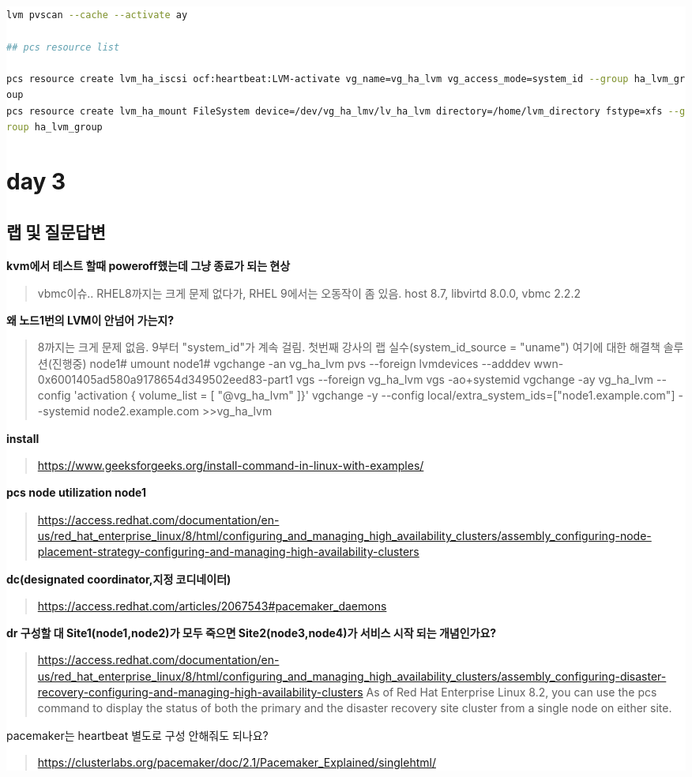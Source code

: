 ```bash
lvm pvscan --cache --activate ay

## pcs resource list

pcs resource create lvm_ha_iscsi ocf:heartbeat:LVM-activate vg_name=vg_ha_lvm vg_access_mode=system_id --group ha_lvm_group
pcs resource create lvm_ha_mount FileSystem device=/dev/vg_ha_lmv/lv_ha_lvm directory=/home/lvm_directory fstype=xfs --group ha_lvm_group
```

# day 3


## 랩 및 질문답변

__kvm에서 테스트 할때 poweroff했는데 그냥 종료가 되는 현상__
> vbmc이슈.. RHEL8까지는 크게 문제 없다가, RHEL 9에서는 오동작이 좀 있음. 
> host 8.7, libvirtd 8.0.0, vbmc 2.2.2

__왜 노드1번의 LVM이 안넘어 가는지?__
> 8까지는 크게 문제 없음. 9부터 "system_id"가 계속 걸림. 
> 첫번째 강사의 랩 실수(system_id_source = "uname")
> 여기에 대한 해결책 솔루션(진행중)
> node1# umount
> node1# vgchange -an vg_ha_lvm 
> pvs --foreign
> lvmdevices --adddev wwn-0x6001405ad580a9178654d349502eed83-part1
> vgs --foreign vg_ha_lvm
> vgs -ao+systemid
> vgchange -ay vg_ha_lvm --config 'activation { volume_list = [ "@vg_ha_lvm" ]}'
> vgchange -y --config local/extra_system_ids=[\"node1.example.com\"] --systemid node2.example.com >>vg_ha_lvm

__install__
> https://www.geeksforgeeks.org/install-command-in-linux-with-examples/

__pcs node utilization node1__
> https://access.redhat.com/documentation/en-us/red_hat_enterprise_linux/8/html/configuring_and_managing_high_availability_clusters/assembly_configuring-node-placement-strategy-configuring-and-managing-high-availability-clusters

__dc(designated coordinator,지정 코디네이터)__
> https://access.redhat.com/articles/2067543#pacemaker_daemons

__dr 구성할 대 Site1(node1,node2)가 모두 죽으면 Site2(node3,node4)가 서비스 시작 되는 개념인가요?__
> https://access.redhat.com/documentation/en-us/red_hat_enterprise_linux/8/html/configuring_and_managing_high_availability_clusters/assembly_configuring-disaster-recovery-configuring-and-managing-high-availability-clusters
>  As of Red Hat Enterprise Linux 8.2, you can use the pcs command to display the status of both the primary and the disaster recovery site cluster from a single node on either site. 

pacemaker는 heartbeat 별도로 구성 안해줘도 되나요?
> https://clusterlabs.org/pacemaker/doc/2.1/Pacemaker_Explained/singlehtml/
